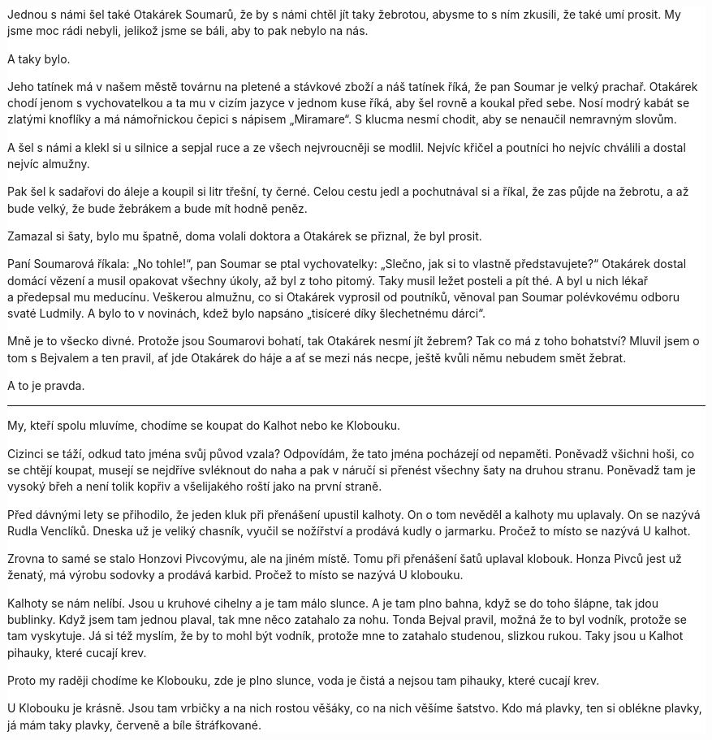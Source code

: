 Jednou s námi šel také Otakárek Soumarů, že by s námi chtěl jít taky žebrotou, abysme to s ním zkusili, že také umí prosit. My jsme moc rádi nebyli, jelikož jsme se báli, aby to pak nebylo na nás.

A taky bylo.

Jeho tatínek má v našem městě továrnu na pletené a stávkové zboží a náš tatínek říká, že pan Soumar je velký prachař. Otakárek chodí jenom s vychovatelkou a ta mu v cizím jazyce v jednom kuse říká, aby šel rovně a koukal před sebe. Nosí modrý kabát se zlatými knoflíky a má námořnickou čepici s nápisem „Miramare“. S klucma nesmí chodit, aby se nenaučil nemravným slovům.

A šel s námi a klekl si u silnice a sepjal ruce a ze všech nejvroucněji se modlil. Nejvíc křičel a poutníci ho nejvíc chválili a dostal nejvíc almužny.

Pak šel k sadařovi do áleje a koupil si litr třešní, ty černé. Celou cestu jedl a pochutnával si a říkal, že zas půjde na žebrotu, a až bude velký, že bude žebrákem a bude mít hodně peněz.

Zamazal si šaty, bylo mu špatně, doma volali doktora a Otakárek se přiznal, že byl prosit.

Paní Soumarová říkala: „No tohle!“, pan Soumar se ptal vychovatelky: „Slečno, jak si to vlastně představujete?“ Otakárek dostal domácí vězení a musil opakovat všechny úkoly, až byl z toho pitomý. Taky musil ležet posteli a pít thé. A byl u nich lékař a předepsal mu meducínu. Veškerou almužnu, co si Otakárek vyprosil od poutníků, věnoval pan Soumar polévkovému odboru svaté Ludmily. A bylo to v novinách, kdež bylo napsáno „tisíceré díky šlechetnému dárci“.

Mně je to všecko divné. Protože jsou Soumarovi bohatí, tak Otakárek nesmí jít žebrem? Tak co má z toho bohatství? Mluvil jsem o tom s Bejvalem a ten pravil, ať jde Otakárek do háje a ať se mezi nás necpe, ještě kvůli němu nebudem smět žebrat.

A to je pravda.

* * *

My, kteří spolu mluvíme, chodíme se koupat do Kalhot nebo ke Klobouku.

Cizinci se táží, odkud tato jména svůj původ vzala? Odpovídám, že tato jména pocházejí od nepaměti. Poněvadž všichni hoši, co se chtějí koupat, musejí se nejdříve svléknout do naha a pak v náručí si přenést všechny šaty na druhou stranu. Poněvadž tam je vysoký břeh a není tolik kopřiv a všelijakého roští jako na první straně.

Před dávnými lety se přihodilo, že jeden kluk při přenášení upustil kalhoty. On o tom nevěděl a kalhoty mu uplavaly. On se nazývá Rudla Venclíků. Dneska už je veliký chasník, vyučil se nožířství a prodává kudly o jarmarku. Pročež to místo se nazývá U kalhot.

Zrovna to samé se stalo Honzovi Pivcovýmu, ale na jiném místě. Tomu při přenášení šatů uplaval klobouk. Honza Pivců jest už ženatý, má výrobu sodovky a prodává karbid. Pročež to místo se nazývá U klobouku.

Kalhoty se nám nelíbí. Jsou u kruhové cihelny a je tam málo slunce. A je tam plno bahna, když se do toho šlápne, tak jdou bublinky. Když jsem tam jednou plaval, tak mne něco zatahalo za nohu. Tonda Bejval pravil, možná že to byl vodník, protože se tam vyskytuje. Já si též myslím, že by to mohl být vodník, protože mne to zatahalo studenou, slizkou rukou. Taky jsou u Kalhot pihauky, které cucají krev.

Proto my raději chodíme ke Klobouku, zde je plno slunce, voda je čistá a nejsou tam pihauky, které cucají krev.

U Klobouku je krásně. Jsou tam vrbičky a na nich rostou věšáky, co na nich věšíme šatstvo. Kdo má plavky, ten si oblékne plavky, já mám taky plavky, červeně a bíle štráfkované.
